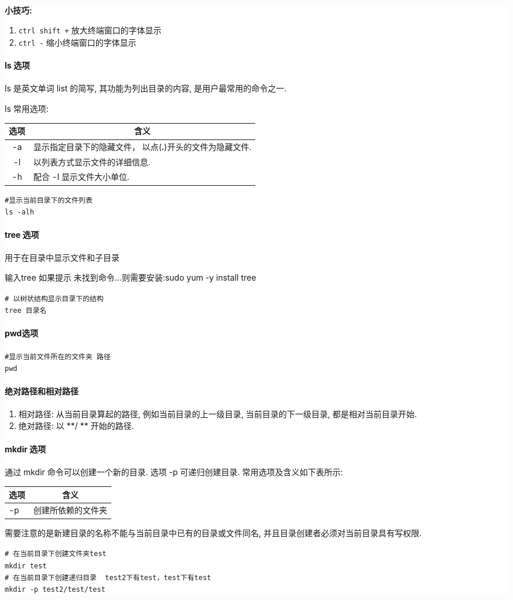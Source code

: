 **小技巧:**

1. `ctrl shift +` 	放大终端窗口的字体显示
2. `ctrl -`      缩小终端窗口的字体显示

#### ls 选项

ls 是英文单词 list 的简写, 其功能为列出目录的内容, 是用户最常用的命令之一.

ls 常用选项:

| 选项 | 含义                                                        |
| :--: | ----------------------------------------------------------- |
|  -a  | 显示指定目录下的隐藏文件， 以点(**.**)开头的文件为隐藏文件. |
|  -l  | 以列表方式显示文件的详细信息.                               |
|  -h  | 配合 -l 显示文件大小单位.                                   |

```shell
#显示当前目录下的文件列表
ls -alh
```

#### tree 选项

用于在目录中显示文件和子目录  

输入tree 如果提示  未找到命令...则需要安装:sudo yum -y install tree

```shell
# 以树状结构显示目录下的结构
tree 目录名
```

#### pwd选项

```shell
#显示当前文件所在的文件夹 路径
pwd
```

#### 绝对路径和相对路径

1. 相对路径: 从当前目录算起的路径, 例如当前目录的上一级目录, 当前目录的下一级目录, 都是相对当前目录开始.
2. 绝对路径: 以  **/ ** 开始的路径.

#### mkdir 选项

通过 mkdir 命令可以创建一个新的目录. 选项 -p 可递归创建目录. 常用选项及含义如下表所示:

| 选项 | 含义               |
| :--- | ------------------ |
| -p   | 创建所依赖的文件夹 |

需要注意的是新建目录的名称不能与当前目录中已有的目录或文件同名, 并且目录创建者必须对当前目录具有写权限.

```shell
# 在当前目录下创建文件夹test
mkdir test
# 在当前目录下创建递归目录  test2下有test，test下有test
mkdir -p test2/test/test
```
